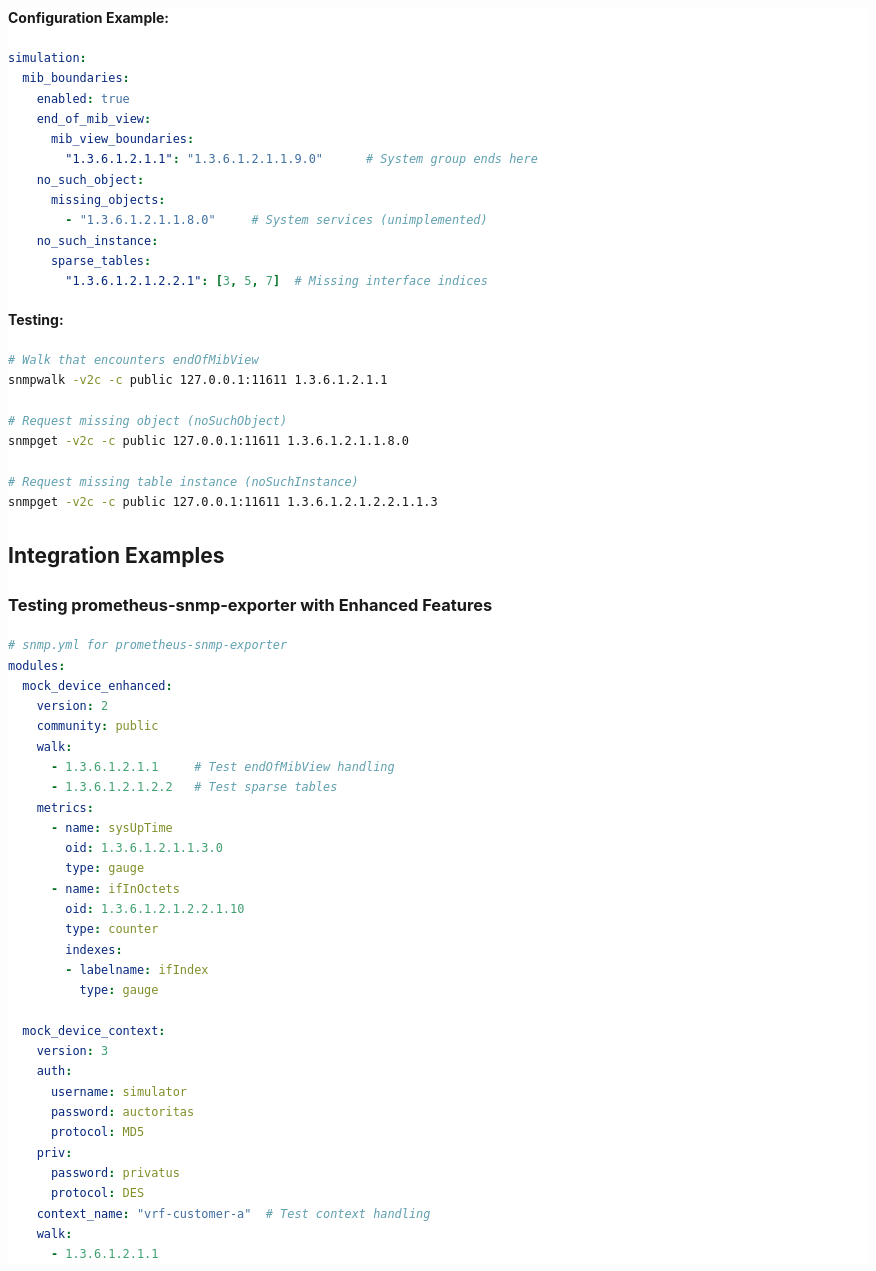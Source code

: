 #### Configuration Example:
```yaml
simulation:
  mib_boundaries:
    enabled: true
    end_of_mib_view:
      mib_view_boundaries:
        "1.3.6.1.2.1.1": "1.3.6.1.2.1.1.9.0"      # System group ends here
    no_such_object:
      missing_objects:
        - "1.3.6.1.2.1.1.8.0"     # System services (unimplemented)
    no_such_instance:
      sparse_tables:
        "1.3.6.1.2.1.2.2.1": [3, 5, 7]  # Missing interface indices
```

#### Testing:
```bash
# Walk that encounters endOfMibView
snmpwalk -v2c -c public 127.0.0.1:11611 1.3.6.1.2.1.1

# Request missing object (noSuchObject)
snmpget -v2c -c public 127.0.0.1:11611 1.3.6.1.2.1.1.8.0

# Request missing table instance (noSuchInstance)  
snmpget -v2c -c public 127.0.0.1:11611 1.3.6.1.2.1.2.2.1.1.3
```

## Integration Examples

### Testing prometheus-snmp-exporter with Enhanced Features

```yaml
# snmp.yml for prometheus-snmp-exporter
modules:
  mock_device_enhanced:
    version: 2
    community: public
    walk:
      - 1.3.6.1.2.1.1     # Test endOfMibView handling
      - 1.3.6.1.2.1.2.2   # Test sparse tables
    metrics:
      - name: sysUpTime
        oid: 1.3.6.1.2.1.1.3.0
        type: gauge
      - name: ifInOctets
        oid: 1.3.6.1.2.1.2.2.1.10
        type: counter
        indexes:
        - labelname: ifIndex
          type: gauge

  mock_device_context:
    version: 3
    auth:
      username: simulator
      password: auctoritas
      protocol: MD5
    priv:
      password: privatus
      protocol: DES
    context_name: "vrf-customer-a"  # Test context handling
    walk:
      - 1.3.6.1.2.1.1
```